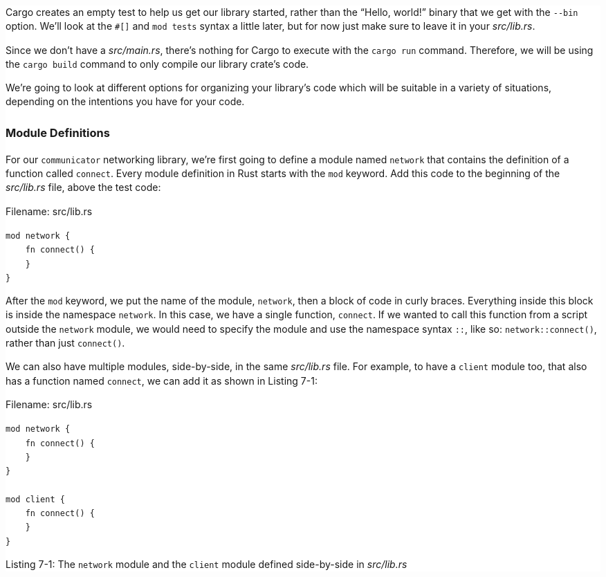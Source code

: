 Cargo creates an empty test to help us get our library started, rather than the
“Hello, world!” binary that we get with the `--bin` option. We’ll look at the
`#[]` and `mod tests` syntax a little later, but for now just make sure to
leave it in your *src/lib.rs*.

Since we don’t have a *src/main.rs*, there’s nothing for Cargo to execute with
the `cargo run` command. Therefore, we will be using the `cargo build` command
to only compile our library crate’s code.

We’re going to look at different options for organizing your library’s code
which will be suitable in a variety of situations, depending on the intentions
you have for your code.

### Module Definitions

For our `communicator` networking library, we’re first going to define a module
named `network` that contains the definition of a function called `connect`.
Every module definition in Rust starts with the `mod` keyword. Add this code to
the beginning of the *src/lib.rs* file, above the test code:

Filename: src/lib.rs

```
mod network {
    fn connect() {
    }
}
```

After the `mod` keyword, we put the name of the module, `network`, then a block
of code in curly braces. Everything inside this block is inside the namespace
`network`. In this case, we have a single function, `connect`. If we wanted to
call this function from a script outside the `network` module, we would need to
specify the module and use the namespace syntax `::`, like so:
`network::connect()`, rather than just `connect()`.

We can also have multiple modules, side-by-side, in the same *src/lib.rs* file.
For example, to have a `client` module too, that also has a function named
`connect`, we can add it as shown in Listing 7-1:

Filename: src/lib.rs

```
mod network {
    fn connect() {
    }
}

mod client {
    fn connect() {
    }
}
```

Listing 7-1: The `network` module and the `client` module
defined side-by-side in *src/lib.rs*
